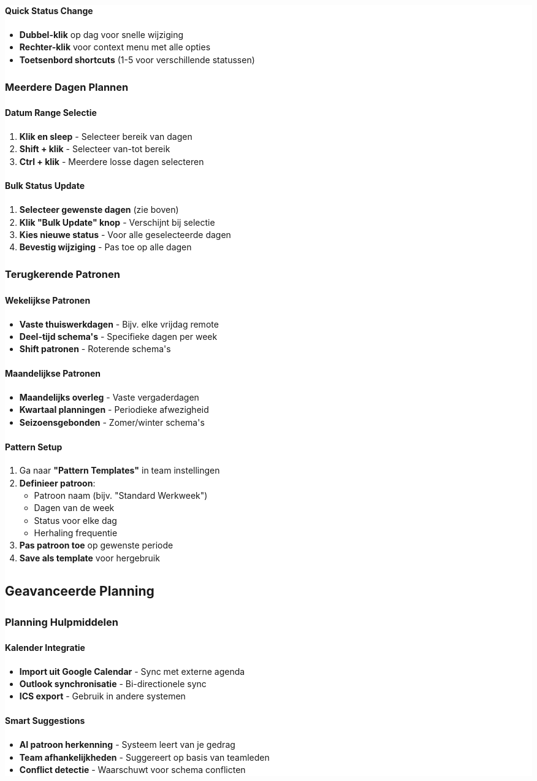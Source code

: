 #### Quick Status Change
- **Dubbel-klik** op dag voor snelle wijziging
- **Rechter-klik** voor context menu met alle opties
- **Toetsenbord shortcuts** (1-5 voor verschillende statussen)

### Meerdere Dagen Plannen

#### Datum Range Selectie
1. **Klik en sleep** - Selecteer bereik van dagen
2. **Shift + klik** - Selecteer van-tot bereik
3. **Ctrl + klik** - Meerdere losse dagen selecteren

#### Bulk Status Update
1. **Selecteer gewenste dagen** (zie boven)
2. **Klik "Bulk Update" knop** - Verschijnt bij selectie
3. **Kies nieuwe status** - Voor alle geselecteerde dagen
4. **Bevestig wijziging** - Pas toe op alle dagen

### Terugkerende Patronen

#### Wekelijkse Patronen
- **Vaste thuiswerkdagen** - Bijv. elke vrijdag remote
- **Deel-tijd schema's** - Specifieke dagen per week
- **Shift patronen** - Roterende schema's

#### Maandelijkse Patronen  
- **Maandelijks overleg** - Vaste vergaderdagen
- **Kwartaal planningen** - Periodieke afwezigheid
- **Seizoensgebonden** - Zomer/winter schema's

#### Pattern Setup
1. Ga naar **"Pattern Templates"** in team instellingen
2. **Definieer patroon**:
   - Patroon naam (bijv. "Standard Werkweek")
   - Dagen van de week
   - Status voor elke dag
   - Herhaling frequentie
3. **Pas patroon toe** op gewenste periode
4. **Save als template** voor hergebruik

## Geavanceerde Planning

### Planning Hulpmiddelen

#### Kalender Integratie
- **Import uit Google Calendar** - Sync met externe agenda
- **Outlook synchronisatie** - Bi-directionele sync
- **ICS export** - Gebruik in andere systemen

#### Smart Suggestions
- **AI patroon herkenning** - Systeem leert van je gedrag
- **Team afhankelijkheden** - Suggereert op basis van teamleden
- **Conflict detectie** - Waarschuwt voor schema conflicten
